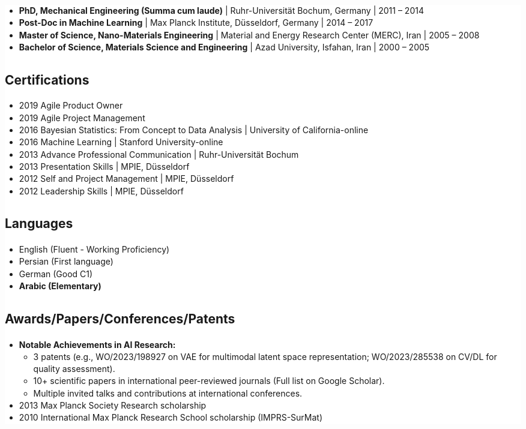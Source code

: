 * **PhD, Mechanical Engineering (Summa cum laude)** | Ruhr-Universität Bochum, Germany | 2011 – 2014  
* **Post-Doc in Machine Learning** | Max Planck Institute, Düsseldorf, Germany | 2014 – 2017  
* **Master of Science, Nano-Materials Engineering** | Material and Energy Research Center (MERC), Iran | 2005 – 2008  
* **Bachelor of Science, Materials Science and Engineering** | Azad University, Isfahan, Iran | 2000 – 2005

## Certifications

* 2019 Agile Product Owner  
* 2019 Agile Project Management  
* 2016 Bayesian Statistics: From Concept to Data Analysis | University of California-online  
* 2016 Machine Learning | Stanford University-online  
* 2013 Advance Professional Communication | Ruhr-Universität Bochum  
* 2013 Presentation Skills | MPIE, Düsseldorf  
* 2012 Self and Project Management | MPIE, Düsseldorf  
* 2012 Leadership Skills | MPIE, Düsseldorf

## Languages

* English (Fluent \- Working Proficiency)  
* Persian (First language)  
* German (Good C1)  
* **Arabic (Elementary)**

## Awards/Papers/Conferences/Patents

* **Notable Achievements in AI Research:**  
  * 3 patents (e.g., WO/2023/198927 on VAE for multimodal latent space representation; WO/2023/285538 on CV/DL for quality assessment).  
  * 10+ scientific papers in international peer-reviewed journals (Full list on Google Scholar).  
  * Multiple invited talks and contributions at international conferences.  
* 2013 Max Planck Society Research scholarship  
* 2010 International Max Planck Research School scholarship (IMPRS-SurMat)